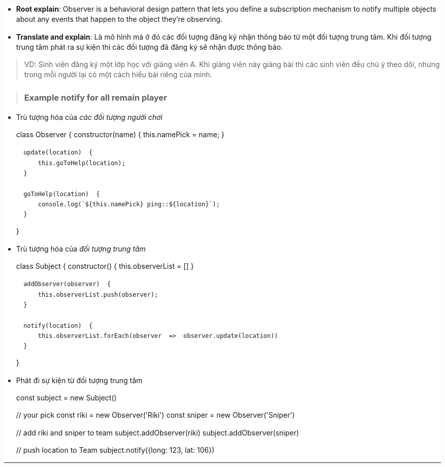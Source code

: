 - **Root explain**: Observer is a behavioral design pattern that lets you define a subscription mechanism to notify multiple objects about any events that happen to the object they’re observing.

- **Translate and explain**: Là mô hình mà ở đó các đối tượng đăng ký nhận thông báo từ một đối tượng trung tâm. Khi đối tượng trung tâm phát ra sự kiện thì các đối tượng đã đăng ký sẽ nhận được thông báo.

> VD: Sinh viên đăng ký một lớp học với giảng viên A. Khi giảng viên này giảng bài thì các sinh viên đều chú ý theo dõi, nhưng trong mỗi người lại có một cách hiểu bài riêng của mình.

> ### **Example notify for all remain player**
- Trù tượng hóa của *các đối tượng người chơi*

    class  Observer  {
        constructor(name)  {
            this.namePick  =  name;
        }

        update(location)  {
            this.goToHelp(location);
        }

        goToHelp(location)  {
            console.log(`${this.namePick} ping::${location}`);
        }
    }

- Trù tượng hóa của *đối tượng trung tâm*

    class  Subject  {
        constructor()  {
            this.observerList  =  []
        }

        addObserver(observer)  {
            this.observerList.push(observer);
        }

        notify(location)  {
            this.observerList.forEach(observer  =>  observer.update(location))
        }
    }

- Phát đi sự kiện từ đối tượng trung tâm

    const  subject  =  new  Subject()

    // your pick
    const  riki  =  new  Observer('Riki')
    const  sniper  =  new  Observer('Sniper')

    // add riki and sniper to team
    subject.addObserver(riki)
    subject.addObserver(sniper)

    // push location to Team
    subject.notify({long:  123,  lat:  106})
***

